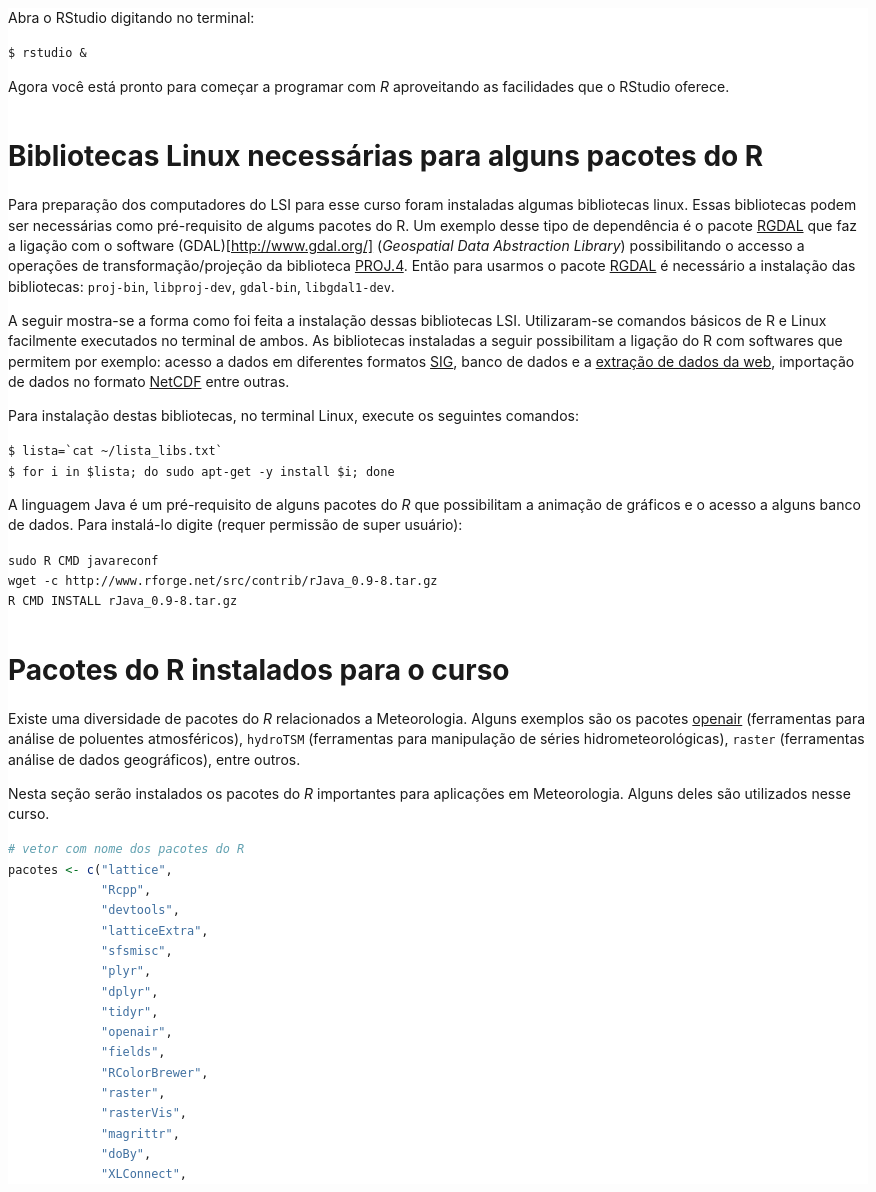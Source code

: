 Abra o RStudio digitando no terminal:

    $ rstudio &
    
Agora você está pronto para começar a programar com *R* aproveitando as facilidades que o RStudio oferece.

# Bibliotecas Linux necessárias para alguns pacotes do R 

Para preparação dos computadores do LSI para esse curso foram instaladas algumas bibliotecas linux. Essas bibliotecas podem ser necessárias como pré-requisito de algums pacotes do R. Um exemplo desse tipo de dependência é o pacote [RGDAL](https://cran.r-project.org/web/packages/rgdal/index.html) que faz a ligação com o software (GDAL)[http://www.gdal.org/] (*Geospatial Data Abstraction Library*) possibilitando o accesso a operações de transformação/projeção da biblioteca [PROJ.4](https://en.wikipedia.org/wiki/PROJ.4). Então para usarmos o pacote [RGDAL](https://cran.r-project.org/web/packages/rgdal/index.html) é necessário a instalação das bibliotecas: `proj-bin`, `libproj-dev`, `gdal-bin`, `libgdal1-dev`.

A seguir mostra-se a forma como foi feita a instalação dessas bibliotecas LSI. Utilizaram-se comandos básicos de R e Linux facilmente executados no terminal de ambos. As bibliotecas instaladas a seguir possibilitam a ligação do R com softwares que permitem por exemplo: acesso a dados em diferentes formatos [SIG](https://pt.wikipedia.org/wiki/Sistema_de_informa%C3%A7%C3%A3o_geogr%C3%A1fica), banco de dados e a [extração de dados da web](https://en.wikipedia.org/wiki/Web_scraping), importação de dados no formato [NetCDF](https://en.wikipedia.org/wiki/NetCDF) entre outras.



Para instalação destas bibliotecas, no terminal Linux, execute os seguintes comandos:

    $ lista=`cat ~/lista_libs.txt`
    $ for i in $lista; do sudo apt-get -y install $i; done

A linguagem Java é um pré-requisito de alguns pacotes do *R* que possibilitam a animação de gráficos e o acesso a alguns banco de dados. Para instalá-lo digite (requer permissão de super usuário):

    sudo R CMD javareconf
    wget -c http://www.rforge.net/src/contrib/rJava_0.9-8.tar.gz
    R CMD INSTALL rJava_0.9-8.tar.gz

# Pacotes do R instalados para o curso

Existe uma diversidade de pacotes do *R* relacionados a Meteorologia. Alguns exemplos são os pacotes [openair](http://www.openair-project.org/) (ferramentas para análise de poluentes atmosféricos), `hydroTSM` (ferramentas para manipulação de séries hidrometeorológicas), `raster` (ferramentas análise de dados geográficos), entre outros.

Nesta seção serão instalados os pacotes do *R* importantes para aplicações em  Meteorologia. Alguns deles são utilizados nesse curso.


```r
# vetor com nome dos pacotes do R
pacotes <- c("lattice",
             "Rcpp",
             "devtools",
             "latticeExtra",
             "sfsmisc",
             "plyr",
             "dplyr",
             "tidyr",
             "openair",
             "fields",
             "RColorBrewer",
             "raster",
             "rasterVis",
             "magrittr",
             "doBy",
             "XLConnect",
```